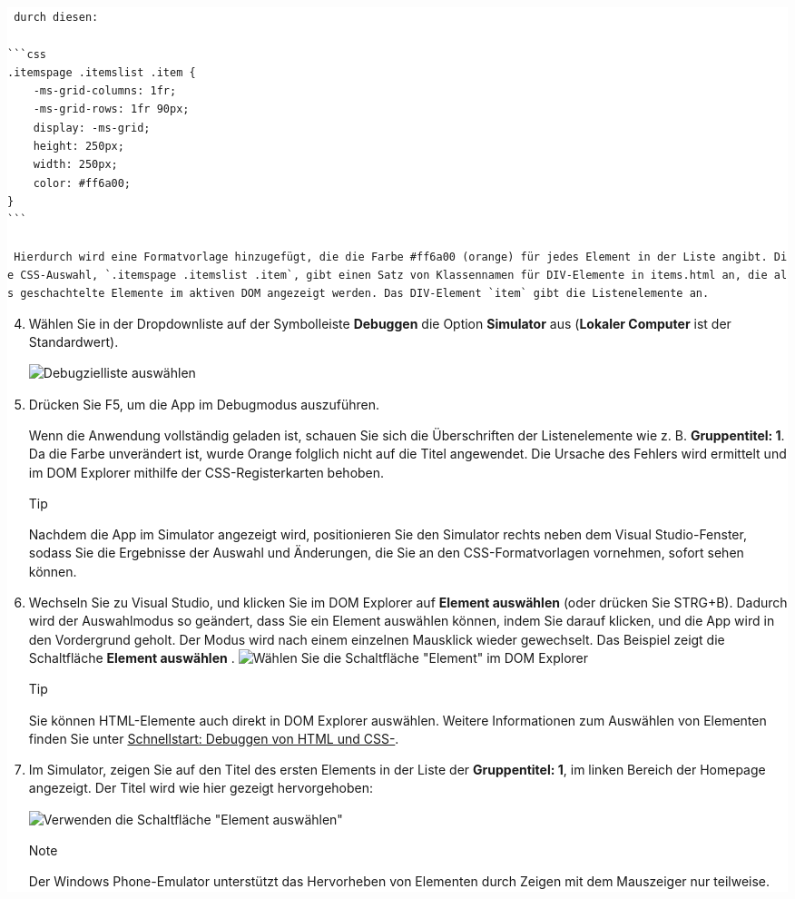     durch diesen:  
  
    ```css  
    .itemspage .itemslist .item {  
        -ms-grid-columns: 1fr;  
        -ms-grid-rows: 1fr 90px;  
        display: -ms-grid;  
        height: 250px;  
        width: 250px;  
        color: #ff6a00;  
    }  
    ```  
  
     Hierdurch wird eine Formatvorlage hinzugefügt, die die Farbe #ff6a00 (orange) für jedes Element in der Liste angibt. Die CSS-Auswahl, `.itemspage .itemslist .item`, gibt einen Satz von Klassennamen für DIV-Elemente in items.html an, die als geschachtelte Elemente im aktiven DOM angezeigt werden. Das DIV-Element `item` gibt die Listenelemente an.  
  
4. Wählen Sie in der Dropdownliste auf der Symbolleiste **Debuggen** die Option **Simulator** aus (**Lokaler Computer** ist der Standardwert).  
  
     ![Debugzielliste auswählen](../debugger/media/js-select-target.png "JS_Select_Target")  
  
5. Drücken Sie F5, um die App im Debugmodus auszuführen.  
  
     Wenn die Anwendung vollständig geladen ist, schauen Sie sich die Überschriften der Listenelemente wie z. B. **Gruppentitel: 1**. Da die Farbe unverändert ist, wurde Orange folglich nicht auf die Titel angewendet. Die Ursache des Fehlers wird ermittelt und im DOM Explorer mithilfe der CSS-Registerkarten behoben.  
  
    > [!TIP]
    > Nachdem die App im Simulator angezeigt wird, positionieren Sie den Simulator rechts neben dem Visual Studio-Fenster, sodass Sie die Ergebnisse der Auswahl und Änderungen, die Sie an den CSS-Formatvorlagen vornehmen, sofort sehen können.  
  
6. Wechseln Sie zu Visual Studio, und klicken Sie im DOM Explorer auf **Element auswählen** (oder drücken Sie STRG+B). Dadurch wird der Auswahlmodus so geändert, dass Sie ein Element auswählen können, indem Sie darauf klicken, und die App wird in den Vordergrund geholt. Der Modus wird nach einem einzelnen Mausklick wieder gewechselt. Das Beispiel zeigt die Schaltfläche **Element auswählen** . ![Wählen Sie die Schaltfläche "Element" im DOM Explorer](../debugger/media/js-dom-select-element-button.png "JS_DOM_Select_Element_Button")  
  
    > [!TIP]
    > Sie können HTML-Elemente auch direkt in DOM Explorer auswählen. Weitere Informationen zum Auswählen von Elementen finden Sie unter [Schnellstart: Debuggen von HTML und CSS-](../debugger/quickstart-debug-html-and-css.md).  
  
7. Im Simulator, zeigen Sie auf den Titel des ersten Elements in der Liste der **Gruppentitel: 1**, im linken Bereich der Homepage angezeigt. Der Titel wird wie hier gezeigt hervorgehoben:  
  
     ![Verwenden die Schaltfläche "Element auswählen"](../debugger/media/js-css-select-element.png "JS_CSS_Select_Element")  
  
    > [!NOTE]
    > Der Windows Phone-Emulator unterstützt das Hervorheben von Elementen durch Zeigen mit dem Mauszeiger nur teilweise.  
  
